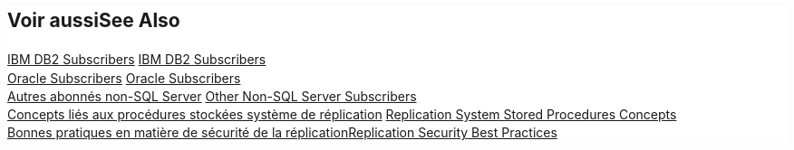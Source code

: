 ## <a name="see-also"></a><span data-ttu-id="c4eb6-219">Voir aussi</span><span class="sxs-lookup"><span data-stu-id="c4eb6-219">See Also</span></span>  
 <span data-ttu-id="c4eb6-220">[IBM DB2 Subscribers](non-sql/ibm-db2-subscribers.md) </span><span class="sxs-lookup"><span data-stu-id="c4eb6-220">[IBM DB2 Subscribers](non-sql/ibm-db2-subscribers.md) </span></span>  
 <span data-ttu-id="c4eb6-221">[Oracle Subscribers](non-sql/oracle-subscribers.md) </span><span class="sxs-lookup"><span data-stu-id="c4eb6-221">[Oracle Subscribers](non-sql/oracle-subscribers.md) </span></span>  
 <span data-ttu-id="c4eb6-222">[Autres abonnés non-SQL Server](non-sql/other-non-sql-server-subscribers.md) </span><span class="sxs-lookup"><span data-stu-id="c4eb6-222">[Other Non-SQL Server Subscribers](non-sql/other-non-sql-server-subscribers.md) </span></span>  
 <span data-ttu-id="c4eb6-223">[Concepts liés aux procédures stockées système de réplication](concepts/replication-system-stored-procedures-concepts.md) </span><span class="sxs-lookup"><span data-stu-id="c4eb6-223">[Replication System Stored Procedures Concepts](concepts/replication-system-stored-procedures-concepts.md) </span></span>  
 [<span data-ttu-id="c4eb6-224">Bonnes pratiques en matière de sécurité de la réplication</span><span class="sxs-lookup"><span data-stu-id="c4eb6-224">Replication Security Best Practices</span></span>](security/replication-security-best-practices.md)  
  
  
